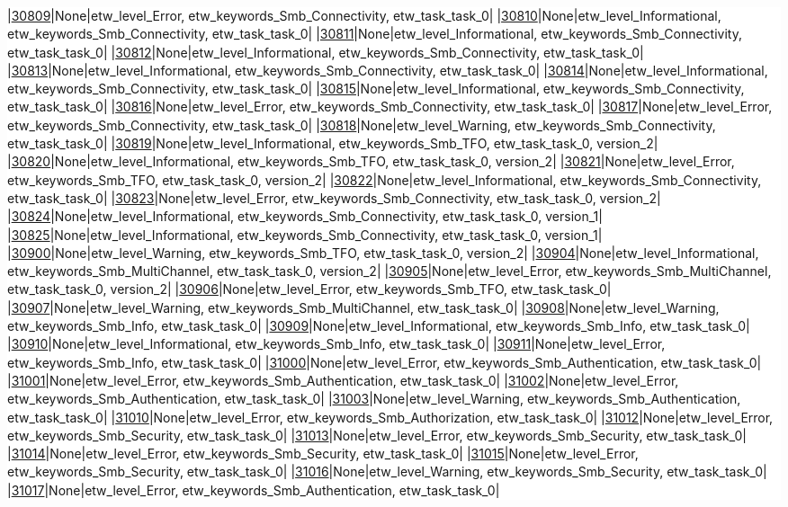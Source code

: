 |[30809](events/event-30809.md)|None|etw_level_Error, etw_keywords_Smb_Connectivity, etw_task_task_0|
|[30810](events/event-30810.md)|None|etw_level_Informational, etw_keywords_Smb_Connectivity, etw_task_task_0|
|[30811](events/event-30811.md)|None|etw_level_Informational, etw_keywords_Smb_Connectivity, etw_task_task_0|
|[30812](events/event-30812.md)|None|etw_level_Informational, etw_keywords_Smb_Connectivity, etw_task_task_0|
|[30813](events/event-30813.md)|None|etw_level_Informational, etw_keywords_Smb_Connectivity, etw_task_task_0|
|[30814](events/event-30814.md)|None|etw_level_Informational, etw_keywords_Smb_Connectivity, etw_task_task_0|
|[30815](events/event-30815.md)|None|etw_level_Informational, etw_keywords_Smb_Connectivity, etw_task_task_0|
|[30816](events/event-30816.md)|None|etw_level_Error, etw_keywords_Smb_Connectivity, etw_task_task_0|
|[30817](events/event-30817.md)|None|etw_level_Error, etw_keywords_Smb_Connectivity, etw_task_task_0|
|[30818](events/event-30818.md)|None|etw_level_Warning, etw_keywords_Smb_Connectivity, etw_task_task_0|
|[30819](events/event-30819_v2.md)|None|etw_level_Informational, etw_keywords_Smb_TFO, etw_task_task_0, version_2|
|[30820](events/event-30820_v2.md)|None|etw_level_Informational, etw_keywords_Smb_TFO, etw_task_task_0, version_2|
|[30821](events/event-30821_v2.md)|None|etw_level_Error, etw_keywords_Smb_TFO, etw_task_task_0, version_2|
|[30822](events/event-30822.md)|None|etw_level_Informational, etw_keywords_Smb_Connectivity, etw_task_task_0|
|[30823](events/event-30823_v2.md)|None|etw_level_Error, etw_keywords_Smb_Connectivity, etw_task_task_0, version_2|
|[30824](events/event-30824_v1.md)|None|etw_level_Informational, etw_keywords_Smb_Connectivity, etw_task_task_0, version_1|
|[30825](events/event-30825_v1.md)|None|etw_level_Informational, etw_keywords_Smb_Connectivity, etw_task_task_0, version_1|
|[30900](events/event-30900_v2.md)|None|etw_level_Warning, etw_keywords_Smb_TFO, etw_task_task_0, version_2|
|[30904](events/event-30904_v2.md)|None|etw_level_Informational, etw_keywords_Smb_MultiChannel, etw_task_task_0, version_2|
|[30905](events/event-30905_v2.md)|None|etw_level_Error, etw_keywords_Smb_MultiChannel, etw_task_task_0, version_2|
|[30906](events/event-30906.md)|None|etw_level_Error, etw_keywords_Smb_TFO, etw_task_task_0|
|[30907](events/event-30907.md)|None|etw_level_Warning, etw_keywords_Smb_MultiChannel, etw_task_task_0|
|[30908](events/event-30908.md)|None|etw_level_Warning, etw_keywords_Smb_Info, etw_task_task_0|
|[30909](events/event-30909.md)|None|etw_level_Informational, etw_keywords_Smb_Info, etw_task_task_0|
|[30910](events/event-30910.md)|None|etw_level_Informational, etw_keywords_Smb_Info, etw_task_task_0|
|[30911](events/event-30911.md)|None|etw_level_Error, etw_keywords_Smb_Info, etw_task_task_0|
|[31000](events/event-31000.md)|None|etw_level_Error, etw_keywords_Smb_Authentication, etw_task_task_0|
|[31001](events/event-31001.md)|None|etw_level_Error, etw_keywords_Smb_Authentication, etw_task_task_0|
|[31002](events/event-31002.md)|None|etw_level_Error, etw_keywords_Smb_Authentication, etw_task_task_0|
|[31003](events/event-31003.md)|None|etw_level_Warning, etw_keywords_Smb_Authentication, etw_task_task_0|
|[31010](events/event-31010.md)|None|etw_level_Error, etw_keywords_Smb_Authorization, etw_task_task_0|
|[31012](events/event-31012.md)|None|etw_level_Error, etw_keywords_Smb_Security, etw_task_task_0|
|[31013](events/event-31013.md)|None|etw_level_Error, etw_keywords_Smb_Security, etw_task_task_0|
|[31014](events/event-31014.md)|None|etw_level_Error, etw_keywords_Smb_Security, etw_task_task_0|
|[31015](events/event-31015.md)|None|etw_level_Error, etw_keywords_Smb_Security, etw_task_task_0|
|[31016](events/event-31016.md)|None|etw_level_Warning, etw_keywords_Smb_Security, etw_task_task_0|
|[31017](events/event-31017.md)|None|etw_level_Error, etw_keywords_Smb_Authentication, etw_task_task_0|